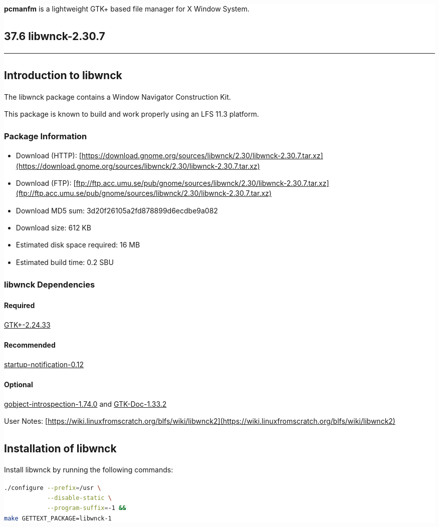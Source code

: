**pcmanfm**             is a lightweight GTK+ based file manager for X Window System.


## 37.6 libwnck-2.30.7
--------

Introduction to libwnck
-----------------------

The libwnck package contains a Window Navigator Construction Kit.

This package is known to build and work properly using an LFS 11.3 platform.

### Package Information

*   Download (HTTP): [https://download.gnome.org/sources/libwnck/2.30/libwnck-2.30.7.tar.xz](https://download.gnome.org/sources/libwnck/2.30/libwnck-2.30.7.tar.xz)
    
*   Download (FTP): [ftp://ftp.acc.umu.se/pub/gnome/sources/libwnck/2.30/libwnck-2.30.7.tar.xz](ftp://ftp.acc.umu.se/pub/gnome/sources/libwnck/2.30/libwnck-2.30.7.tar.xz)
    
*   Download MD5 sum: 3d20f26105a2fd878899d6ecdbe9a082
    
*   Download size: 612 KB
    
*   Estimated disk space required: 16 MB
    
*   Estimated build time: 0.2 SBU
    

### libwnck Dependencies

#### Required

[GTK+-2.24.33](25.Graphical_environment_libraries.md#2520-gtk-22433)

#### Recommended

[startup-notification-0.12](25.Graphical_environment_libraries.md#2546-startup-notification-012)

#### Optional

[gobject-introspection-1.74.0](9.General_libraries.md#916-gobject-introspection-1740) and [GTK-Doc-1.33.2](11.General_utilities.md#117-gtk-doc-1332)

User Notes: [https://wiki.linuxfromscratch.org/blfs/wiki/libwnck2](https://wiki.linuxfromscratch.org/blfs/wiki/libwnck2)

Installation of libwnck
-----------------------

Install libwnck by running the following commands:

```bash
./configure --prefix=/usr \
            --disable-static \
            --program-suffix=-1 &&
make GETTEXT_PACKAGE=libwnck-1
```

